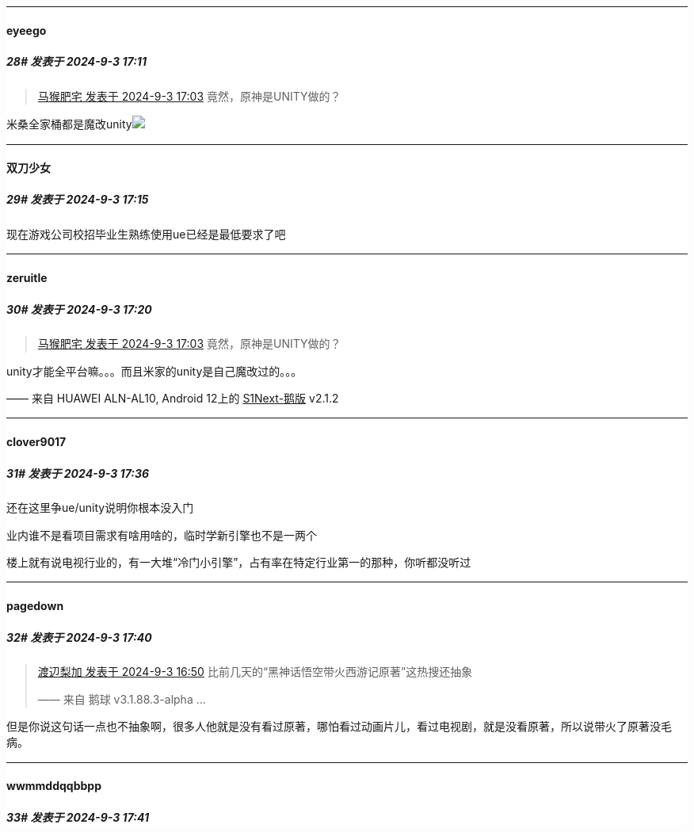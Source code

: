 *****

####  eyeego  
##### 28#       发表于 2024-9-3 17:11

<blockquote><a href="httphttps://bbs.saraba1st.com/2b/forum.php?mod=redirect&amp;goto=findpost&amp;pid=66101085&amp;ptid=2197825" target="_blank">马猴肥宅 发表于 2024-9-3 17:03</a>
竟然，原神是UNITY做的？</blockquote>
米桑全家桶都是魔改unity<img src="https://static.saraba1st.com/image/smiley/face2017/067.png" referrerpolicy="no-referrer">

*****

####  双刀少女  
##### 29#       发表于 2024-9-3 17:15

现在游戏公司校招毕业生熟练使用ue已经是最低要求了吧

*****

####  zeruitle  
##### 30#       发表于 2024-9-3 17:20

<blockquote><a href="httphttps://bbs.saraba1st.com/2b/forum.php?mod=redirect&amp;goto=findpost&amp;pid=66101085&amp;ptid=2197825" target="_blank">马猴肥宅 发表于 2024-9-3 17:03</a>
竟然，原神是UNITY做的？</blockquote>
unity才能全平台嘛。。。而且米家的unity是自己魔改过的。。。

—— 来自 HUAWEI ALN-AL10, Android 12上的 [S1Next-鹅版](https://github.com/ykrank/S1-Next/releases) v2.1.2

*****

####  clover9017  
##### 31#       发表于 2024-9-3 17:36

还在这里争ue/unity说明你根本没入门

业内谁不是看项目需求有啥用啥的，临时学新引擎也不是一两个

楼上就有说电视行业的，有一大堆“冷门小引擎”，占有率在特定行业第一的那种，你听都没听过

*****

####  pagedown  
##### 32#       发表于 2024-9-3 17:40

<blockquote><a href="httphttps://bbs.saraba1st.com/2b/forum.php?mod=redirect&amp;goto=findpost&amp;pid=66100931&amp;ptid=2197825" target="_blank">渡辺梨加 发表于 2024-9-3 16:50</a>
比前几天的“黑神话悟空带火西游记原著”这热搜还抽象

—— 来自 鹅球 v3.1.88.3-alpha ...</blockquote>
但是你说这句话一点也不抽象啊，很多人他就是没有看过原著，哪怕看过动画片儿，看过电视剧，就是没看原著，所以说带火了原著没毛病。

*****

####  wwmmddqqbbpp  
##### 33#       发表于 2024-9-3 17:41
